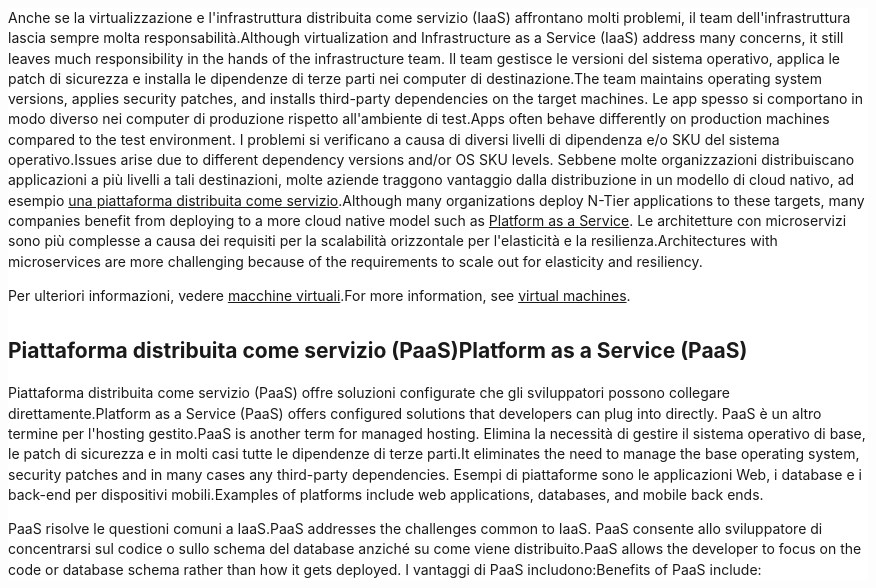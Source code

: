 <span data-ttu-id="5e18a-142">Anche se la virtualizzazione e l'infrastruttura distribuita come servizio (IaaS) affrontano molti problemi, il team dell'infrastruttura lascia sempre molta responsabilità.</span><span class="sxs-lookup"><span data-stu-id="5e18a-142">Although virtualization and Infrastructure as a Service (IaaS) address many concerns, it still leaves much responsibility in the hands of the infrastructure team.</span></span> <span data-ttu-id="5e18a-143">Il team gestisce le versioni del sistema operativo, applica le patch di sicurezza e installa le dipendenze di terze parti nei computer di destinazione.</span><span class="sxs-lookup"><span data-stu-id="5e18a-143">The team maintains operating system versions, applies security patches, and installs third-party dependencies on the target machines.</span></span> <span data-ttu-id="5e18a-144">Le app spesso si comportano in modo diverso nei computer di produzione rispetto all'ambiente di test.</span><span class="sxs-lookup"><span data-stu-id="5e18a-144">Apps often behave differently on production machines compared to the test environment.</span></span> <span data-ttu-id="5e18a-145">I problemi si verificano a causa di diversi livelli di dipendenza e/o SKU del sistema operativo.</span><span class="sxs-lookup"><span data-stu-id="5e18a-145">Issues arise due to different dependency versions and/or OS SKU levels.</span></span> <span data-ttu-id="5e18a-146">Sebbene molte organizzazioni distribuiscano applicazioni a più livelli a tali destinazioni, molte aziende traggono vantaggio dalla distribuzione in un modello di cloud nativo, ad esempio [una piattaforma distribuita come servizio](#platform-as-a-service-paas).</span><span class="sxs-lookup"><span data-stu-id="5e18a-146">Although many organizations deploy N-Tier applications to these targets, many companies benefit from deploying to a more cloud native model such as [Platform as a Service](#platform-as-a-service-paas).</span></span> <span data-ttu-id="5e18a-147">Le architetture con microservizi sono più complesse a causa dei requisiti per la scalabilità orizzontale per l'elasticità e la resilienza.</span><span class="sxs-lookup"><span data-stu-id="5e18a-147">Architectures with microservices are more challenging because of the requirements to scale out for elasticity and resiliency.</span></span>

<span data-ttu-id="5e18a-148">Per ulteriori informazioni, vedere [macchine virtuali](https://docs.microsoft.com/azure/virtual-machines/).</span><span class="sxs-lookup"><span data-stu-id="5e18a-148">For more information, see [virtual machines](https://docs.microsoft.com/azure/virtual-machines/).</span></span>

## <a name="platform-as-a-service-paas"></a><span data-ttu-id="5e18a-149">Piattaforma distribuita come servizio (PaaS)</span><span class="sxs-lookup"><span data-stu-id="5e18a-149">Platform as a Service (PaaS)</span></span>

<span data-ttu-id="5e18a-150">Piattaforma distribuita come servizio (PaaS) offre soluzioni configurate che gli sviluppatori possono collegare direttamente.</span><span class="sxs-lookup"><span data-stu-id="5e18a-150">Platform as a Service (PaaS) offers configured solutions that developers can plug into directly.</span></span> <span data-ttu-id="5e18a-151">PaaS è un altro termine per l'hosting gestito.</span><span class="sxs-lookup"><span data-stu-id="5e18a-151">PaaS is another term for managed hosting.</span></span> <span data-ttu-id="5e18a-152">Elimina la necessità di gestire il sistema operativo di base, le patch di sicurezza e in molti casi tutte le dipendenze di terze parti.</span><span class="sxs-lookup"><span data-stu-id="5e18a-152">It eliminates the need to manage the base operating system, security patches and in many cases any third-party dependencies.</span></span> <span data-ttu-id="5e18a-153">Esempi di piattaforme sono le applicazioni Web, i database e i back-end per dispositivi mobili.</span><span class="sxs-lookup"><span data-stu-id="5e18a-153">Examples of platforms include web applications, databases, and mobile back ends.</span></span>

<span data-ttu-id="5e18a-154">PaaS risolve le questioni comuni a IaaS.</span><span class="sxs-lookup"><span data-stu-id="5e18a-154">PaaS addresses the challenges common to IaaS.</span></span> <span data-ttu-id="5e18a-155">PaaS consente allo sviluppatore di concentrarsi sul codice o sullo schema del database anziché su come viene distribuito.</span><span class="sxs-lookup"><span data-stu-id="5e18a-155">PaaS allows the developer to focus on the code or database schema rather than how it gets deployed.</span></span> <span data-ttu-id="5e18a-156">I vantaggi di PaaS includono:</span><span class="sxs-lookup"><span data-stu-id="5e18a-156">Benefits of PaaS include:</span></span>
